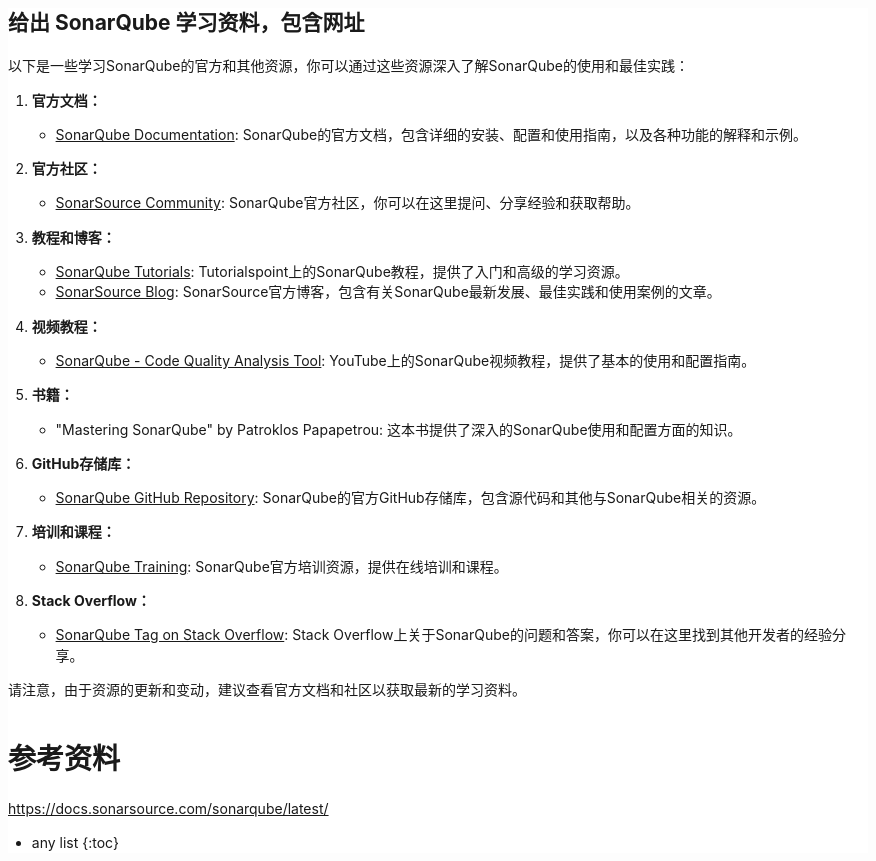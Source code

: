 ## 给出 SonarQube 学习资料，包含网址

以下是一些学习SonarQube的官方和其他资源，你可以通过这些资源深入了解SonarQube的使用和最佳实践：

1. **官方文档：**
   - [SonarQube Documentation](https://docs.sonarqube.org/): SonarQube的官方文档，包含详细的安装、配置和使用指南，以及各种功能的解释和示例。

2. **官方社区：**
   - [SonarSource Community](https://community.sonarsource.com/): SonarQube官方社区，你可以在这里提问、分享经验和获取帮助。

3. **教程和博客：**
   - [SonarQube Tutorials](https://www.tutorialspoint.com/sonarqube/index.htm): Tutorialspoint上的SonarQube教程，提供了入门和高级的学习资源。
   - [SonarSource Blog](https://blog.sonarsource.com/): SonarSource官方博客，包含有关SonarQube最新发展、最佳实践和使用案例的文章。

4. **视频教程：**
   - [SonarQube - Code Quality Analysis Tool](https://www.youtube.com/watch?v=T3buzbEwbBw): YouTube上的SonarQube视频教程，提供了基本的使用和配置指南。

5. **书籍：**
   - "Mastering SonarQube" by Patroklos Papapetrou: 这本书提供了深入的SonarQube使用和配置方面的知识。

6. **GitHub存储库：**
   - [SonarQube GitHub Repository](https://github.com/SonarSource/sonarqube): SonarQube的官方GitHub存储库，包含源代码和其他与SonarQube相关的资源。

7. **培训和课程：**
   - [SonarQube Training](https://www.sonarqube.org/training/): SonarQube官方培训资源，提供在线培训和课程。

8. **Stack Overflow：**
   - [SonarQube Tag on Stack Overflow](https://stackoverflow.com/questions/tagged/sonarqube): Stack Overflow上关于SonarQube的问题和答案，你可以在这里找到其他开发者的经验分享。

请注意，由于资源的更新和变动，建议查看官方文档和社区以获取最新的学习资料。

# 参考资料

https://docs.sonarsource.com/sonarqube/latest/

* any list
{:toc}